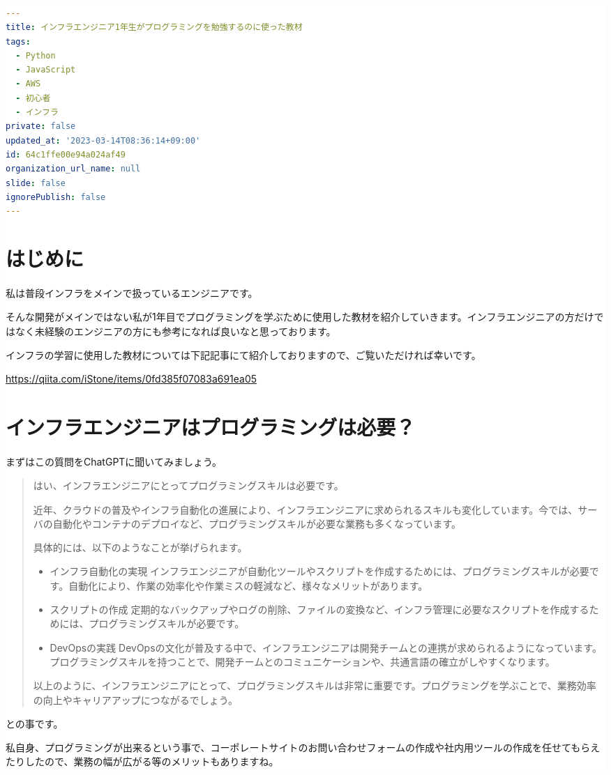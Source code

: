 ```yaml
---
title: インフラエンジニア1年生がプログラミングを勉強するのに使った教材
tags:
  - Python
  - JavaScript
  - AWS
  - 初心者
  - インフラ
private: false
updated_at: '2023-03-14T08:36:14+09:00'
id: 64c1ffe00e94a024af49
organization_url_name: null
slide: false
ignorePublish: false
---
```

# はじめに　
私は普段インフラをメインで扱っているエンジニアです。

そんな開発がメインではない私が1年目でプログラミングを学ぶために使用した教材を紹介していきます。インフラエンジニアの方だけではなく未経験のエンジニアの方にも参考になれば良いなと思っております。

インフラの学習に使用した教材については下記記事にて紹介しておりますので、ご覧いただければ幸いです。

https://qiita.com/iStone/items/0fd385f07083a691ea05

# インフラエンジニアはプログラミングは必要？
まずはこの質問をChatGPTに聞いてみましょう。

>はい、インフラエンジニアにとってプログラミングスキルは必要です。
>
>近年、クラウドの普及やインフラ自動化の進展により、インフラエンジニアに求められるスキルも変化しています。今では、サーバの自動化やコンテナのデプロイなど、プログラミングスキルが必要な業務も多くなっています。
>
>具体的には、以下のようなことが挙げられます。
>
>- インフラ自動化の実現
インフラエンジニアが自動化ツールやスクリプトを作成するためには、プログラミングスキルが必要です。自動化により、作業の効率化や作業ミスの軽減など、様々なメリットがあります。
>
> - スクリプトの作成
定期的なバックアップやログの削除、ファイルの変換など、インフラ管理に必要なスクリプトを作成するためには、プログラミングスキルが必要です。
>
> - DevOpsの実践
DevOpsの文化が普及する中で、インフラエンジニアは開発チームとの連携が求められるようになっています。プログラミングスキルを持つことで、開発チームとのコミュニケーションや、共通言語の確立がしやすくなります。
>
>以上のように、インフラエンジニアにとって、プログラミングスキルは非常に重要です。プログラミングを学ぶことで、業務効率の向上やキャリアアップにつながるでしょう。

との事です。

私自身、プログラミングが出来るという事で、コーポレートサイトのお問い合わせフォームの作成や社内用ツールの作成を任せてもらえたりしたので、業務の幅が広がる等のメリットもありますね。
